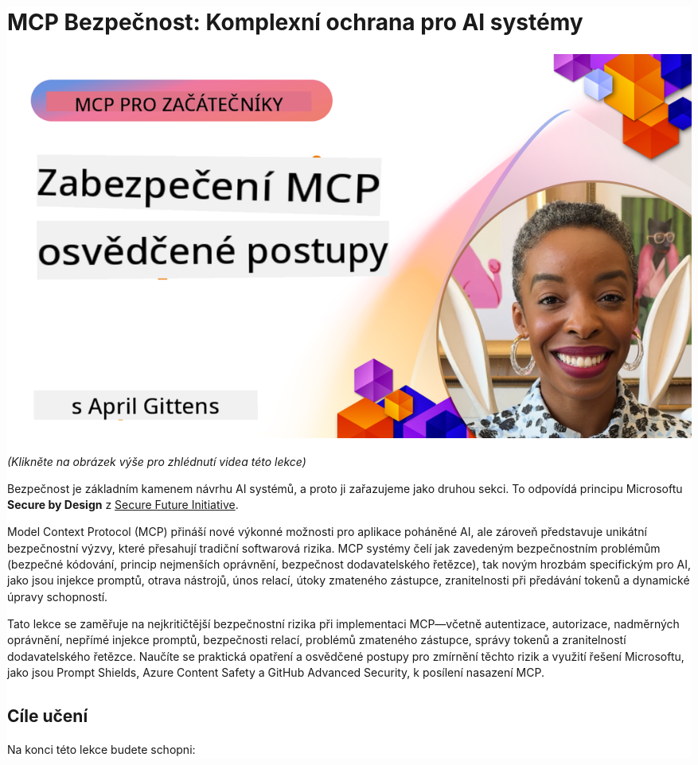 
# MCP Bezpečnost: Komplexní ochrana pro AI systémy

[![MCP Bezpečnostní osvědčené postupy](../../../translated_images/03.175aed6dedae133f9d41e49cefd0f0a9a39c3317e1eaa7ef7182696af7534308.cs.png)](https://youtu.be/88No8pw706o)

_(Klikněte na obrázek výše pro zhlédnutí videa této lekce)_

Bezpečnost je základním kamenem návrhu AI systémů, a proto ji zařazujeme jako druhou sekci. To odpovídá principu Microsoftu **Secure by Design** z [Secure Future Initiative](https://www.microsoft.com/security/blog/2025/04/17/microsofts-secure-by-design-journey-one-year-of-success/).

Model Context Protocol (MCP) přináší nové výkonné možnosti pro aplikace poháněné AI, ale zároveň představuje unikátní bezpečnostní výzvy, které přesahují tradiční softwarová rizika. MCP systémy čelí jak zavedeným bezpečnostním problémům (bezpečné kódování, princip nejmenších oprávnění, bezpečnost dodavatelského řetězce), tak novým hrozbám specifickým pro AI, jako jsou injekce promptů, otrava nástrojů, únos relací, útoky zmateného zástupce, zranitelnosti při předávání tokenů a dynamické úpravy schopností.

Tato lekce se zaměřuje na nejkritičtější bezpečnostní rizika při implementaci MCP—včetně autentizace, autorizace, nadměrných oprávnění, nepřímé injekce promptů, bezpečnosti relací, problémů zmateného zástupce, správy tokenů a zranitelností dodavatelského řetězce. Naučíte se praktická opatření a osvědčené postupy pro zmírnění těchto rizik a využití řešení Microsoftu, jako jsou Prompt Shields, Azure Content Safety a GitHub Advanced Security, k posílení nasazení MCP.

## Cíle učení

Na konci této lekce budete schopni:
